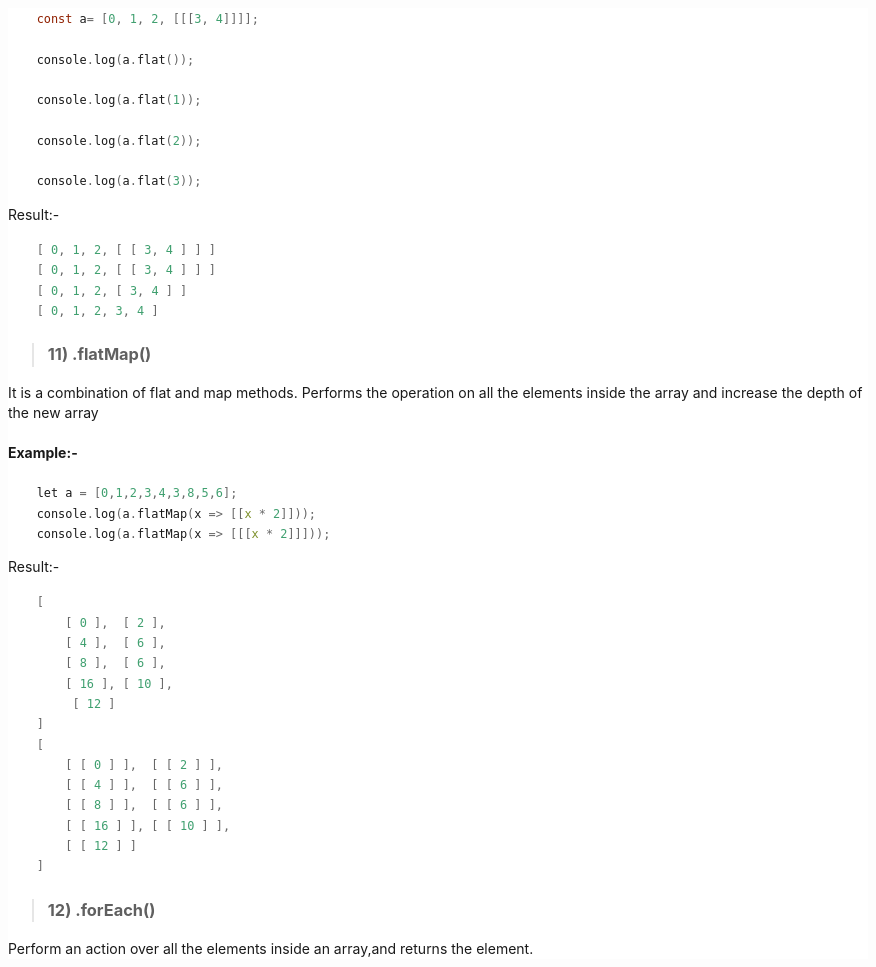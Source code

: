 ```c
    const a= [0, 1, 2, [[[3, 4]]]];

    console.log(a.flat()); 

    console.log(a.flat(1));

    console.log(a.flat(2));

    console.log(a.flat(3));
```
Result:-

```c
    [ 0, 1, 2, [ [ 3, 4 ] ] ]
    [ 0, 1, 2, [ [ 3, 4 ] ] ]
    [ 0, 1, 2, [ 3, 4 ] ]
    [ 0, 1, 2, 3, 4 ]
```


>### 11) .flatMap()

It is a combination of flat and map methods. Performs the operation on all the elements  inside the array and increase the depth of the new array

#### Example:-

```c
    let a = [0,1,2,3,4,3,8,5,6];
    console.log(a.flatMap(x => [[x * 2]]));
    console.log(a.flatMap(x => [[[x * 2]]]));
```

Result:-

```c
    [
        [ 0 ],  [ 2 ], 
        [ 4 ],  [ 6 ], 
        [ 8 ],  [ 6 ], 
        [ 16 ], [ 10 ],
         [ 12 ]
    ]
    [
        [ [ 0 ] ],  [ [ 2 ] ], 
        [ [ 4 ] ],  [ [ 6 ] ], 
        [ [ 8 ] ],  [ [ 6 ] ], 
        [ [ 16 ] ], [ [ 10 ] ],
        [ [ 12 ] ]
    ]
```



>### 12) .forEach()

Perform an action over all the elements inside an array,and returns the element.
